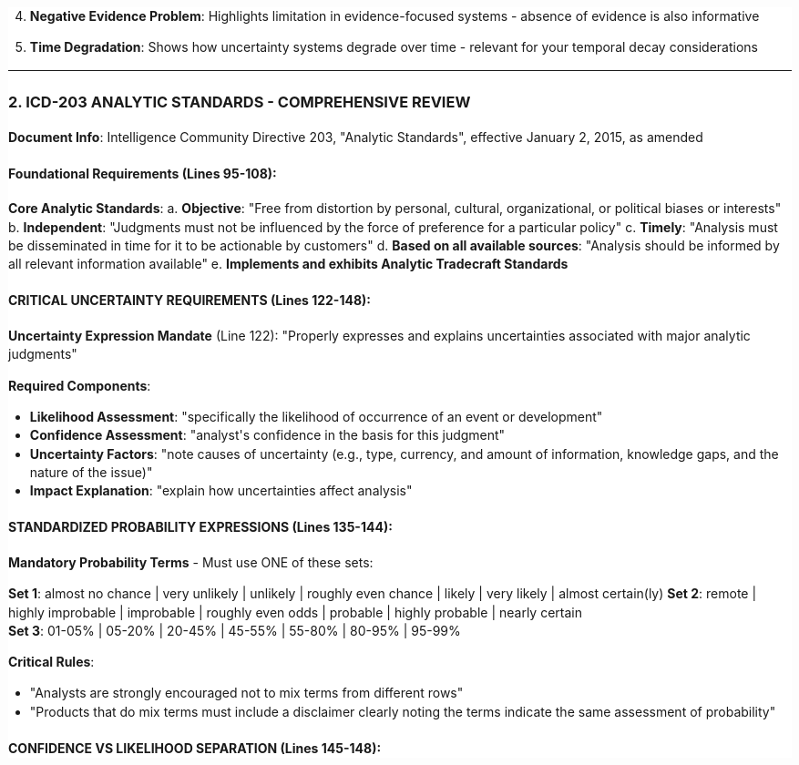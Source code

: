 4. **Negative Evidence Problem**: Highlights limitation in evidence-focused systems - absence of evidence is also informative

5. **Time Degradation**: Shows how uncertainty systems degrade over time - relevant for your temporal decay considerations

---

### 2. ICD-203 ANALYTIC STANDARDS - COMPREHENSIVE REVIEW

**Document Info**: Intelligence Community Directive 203, "Analytic Standards", effective January 2, 2015, as amended

#### Foundational Requirements (Lines 95-108):

**Core Analytic Standards**:
a. **Objective**: "Free from distortion by personal, cultural, organizational, or political biases or interests"
b. **Independent**: "Judgments must not be influenced by the force of preference for a particular policy"
c. **Timely**: "Analysis must be disseminated in time for it to be actionable by customers"
d. **Based on all available sources**: "Analysis should be informed by all relevant information available"
e. **Implements and exhibits Analytic Tradecraft Standards**

#### **CRITICAL UNCERTAINTY REQUIREMENTS** (Lines 122-148):

**Uncertainty Expression Mandate** (Line 122):
"Properly expresses and explains uncertainties associated with major analytic judgments"

**Required Components**:
- **Likelihood Assessment**: "specifically the likelihood of occurrence of an event or development"
- **Confidence Assessment**: "analyst's confidence in the basis for this judgment"
- **Uncertainty Factors**: "note causes of uncertainty (e.g., type, currency, and amount of information, knowledge gaps, and the nature of the issue)"
- **Impact Explanation**: "explain how uncertainties affect analysis"

#### **STANDARDIZED PROBABILITY EXPRESSIONS** (Lines 135-144):

**Mandatory Probability Terms** - Must use ONE of these sets:

**Set 1**: almost no chance | very unlikely | unlikely | roughly even chance | likely | very likely | almost certain(ly)
**Set 2**: remote | highly improbable | improbable | roughly even odds | probable | highly probable | nearly certain  
**Set 3**: 01-05% | 05-20% | 20-45% | 45-55% | 55-80% | 80-95% | 95-99%

**Critical Rules**:
- "Analysts are strongly encouraged not to mix terms from different rows"
- "Products that do mix terms must include a disclaimer clearly noting the terms indicate the same assessment of probability"

#### **CONFIDENCE VS LIKELIHOOD SEPARATION** (Lines 145-148):
